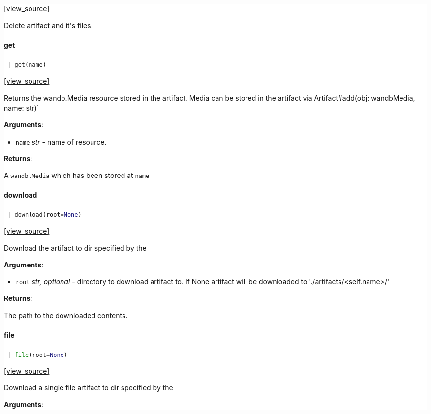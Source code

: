 [[view_source]](https://github.com/wandb/client/blob/da00d67e47b7a5e243474acb20bf17b406da59b8/wandb/apis/public.py#L2566)

Delete artifact and it's files.

<a name="wandb.apis.public.Artifact.get"></a>
#### get

```python
 | get(name)
```

[[view_source]](https://github.com/wandb/client/blob/da00d67e47b7a5e243474acb20bf17b406da59b8/wandb/apis/public.py#L2666)

Returns the wandb.Media resource stored in the artifact. Media can be
stored in the artifact via Artifact#add(obj: wandbMedia, name: str)`

**Arguments**:

- `name` _str_ - name of resource.


**Returns**:

A `wandb.Media` which has been stored at `name`

<a name="wandb.apis.public.Artifact.download"></a>
#### download

```python
 | download(root=None)
```

[[view_source]](https://github.com/wandb/client/blob/da00d67e47b7a5e243474acb20bf17b406da59b8/wandb/apis/public.py#L2705)

Download the artifact to dir specified by the <root>

**Arguments**:

- `root` _str, optional_ - directory to download artifact to. If None
artifact will be downloaded to './artifacts/<self.name>/'


**Returns**:

The path to the downloaded contents.

<a name="wandb.apis.public.Artifact.file"></a>
#### file

```python
 | file(root=None)
```

[[view_source]](https://github.com/wandb/client/blob/da00d67e47b7a5e243474acb20bf17b406da59b8/wandb/apis/public.py#L2745)

Download a single file artifact to dir specified by the <root>

**Arguments**:
